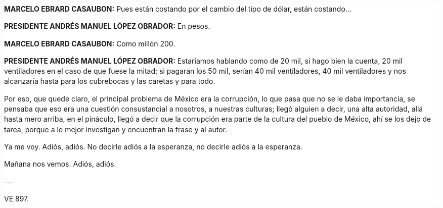 **MARCELO EBRARD CASAUBON:** Pues están costando por el cambio del tipo de
dólar, están costando…

**PRESIDENTE ANDRÉS MANUEL LÓPEZ OBRADOR:** En pesos.

**MARCELO EBRARD CASAUBON:** Como millón 200.

**PRESIDENTE ANDRÉS MANUEL LÓPEZ OBRADOR:** Estaríamos hablando como de 20
mil, si hago bien la cuenta, 20 mil ventiladores en el caso de que fuese la
mitad; si pagaran los 50 mil, serían 40 mil ventiladores, 40 mil ventiladores
y nos alcanzaría hasta para los cubrebocas y las caretas y para todo.

Por eso, que quede claro, el principal problema de México era la corrupción,
lo que pasa que no se le daba importancia, se pensaba que eso era una cuestión
consustancial a nosotros, a nuestras culturas; llegó alguien a decir, una alta
autoridad, allá hasta mero arriba, en el pináculo, llegó a decir que la
corrupción era parte de la cultura del pueblo de México, ahí se los dejo de
tarea, porque a lo mejor investigan y encuentran la frase y al autor.

Ya me voy. Adiós, adiós. No decirle adiós a la esperanza, no decirle adiós a
la esperanza.

Mañana nos vemos. Adiós, adiós.

\---

VE 897.

